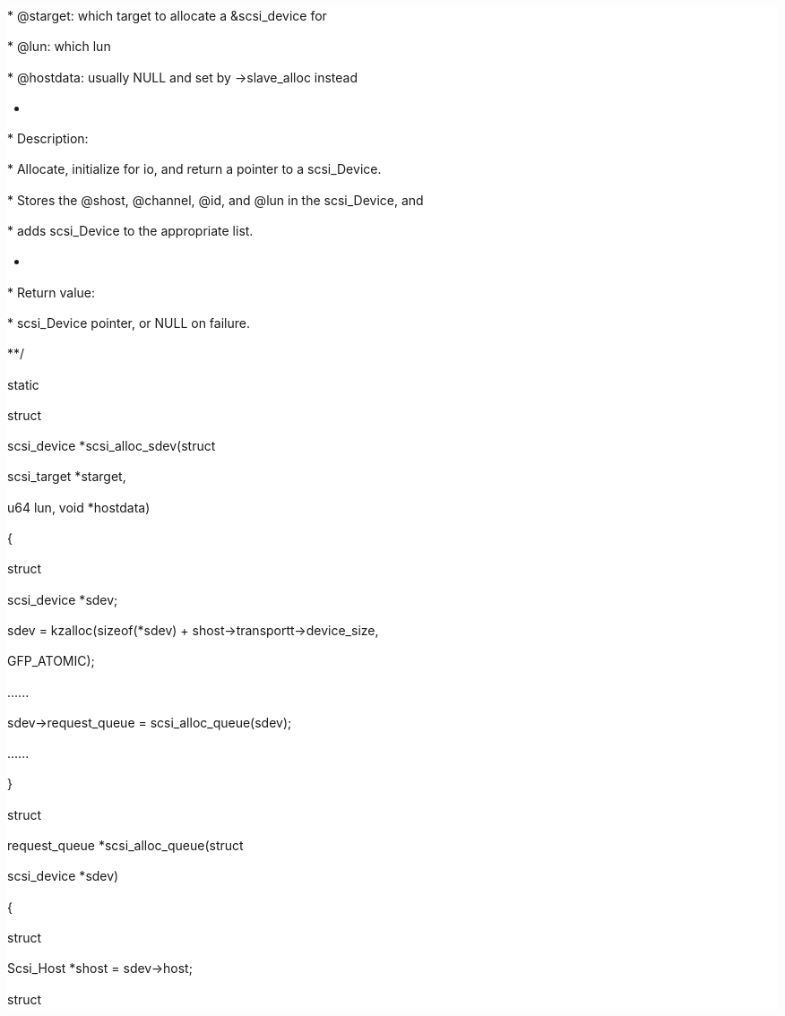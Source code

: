 \* @starget: which target to allocate a &scsi_device for

\* @lun: which lun

\* @hostdata: usually NULL and set by ->slave_alloc instead

*

\* Description:

\* Allocate, initialize for io, and return a pointer to a scsi_Device.

\* Stores the @shost, @channel, @id, and @lun in the scsi_Device, and

\* adds scsi_Device to the appropriate list.

*

\* Return value:

\* scsi_Device pointer, or NULL on failure.

**/

static 

 struct 

 scsi_device *scsi\_alloc\_sdev(struct 

 scsi_target *starget,

u64 lun, void *hostdata)

{

struct 

 scsi_device *sdev;

sdev = kzalloc(sizeof(*sdev) + shost->transportt->device_size,

GFP_ATOMIC);

......

sdev->request_queue = scsi\_alloc\_queue(sdev);

......

}

struct 

 request_queue *scsi\_alloc\_queue(struct 

 scsi_device *sdev)

{

struct 

 Scsi_Host *shost = sdev->host;

struct 

